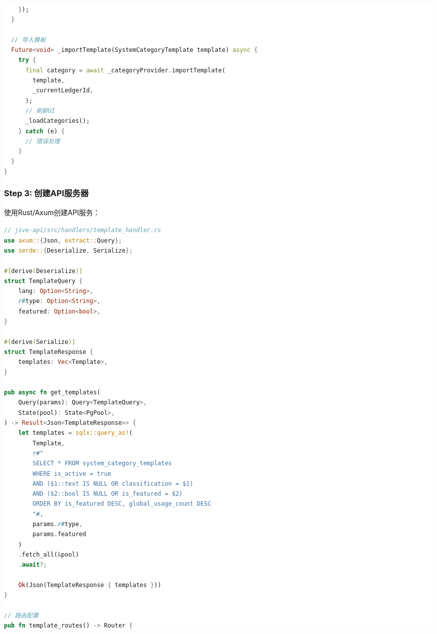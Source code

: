 ```dart
    });
  }
  
  // 导入模板
  Future<void> _importTemplate(SystemCategoryTemplate template) async {
    try {
      final category = await _categoryProvider.importTemplate(
        template,
        _currentLedgerId,
      );
      // 刷新UI
      _loadCategories();
    } catch (e) {
      // 错误处理
    }
  }
}
```

### Step 3: 创建API服务器

使用Rust/Axum创建API服务：

```rust
// jive-api/src/handlers/template_handler.rs
use axum::{Json, extract::Query};
use serde::{Deserialize, Serialize};

#[derive(Deserialize)]
struct TemplateQuery {
    lang: Option<String>,
    r#type: Option<String>,
    featured: Option<bool>,
}

#[derive(Serialize)]
struct TemplateResponse {
    templates: Vec<Template>,
}

pub async fn get_templates(
    Query(params): Query<TemplateQuery>,
    State(pool): State<PgPool>,
) -> Result<Json<TemplateResponse>> {
    let templates = sqlx::query_as!(
        Template,
        r#"
        SELECT * FROM system_category_templates
        WHERE is_active = true
        AND ($1::text IS NULL OR classification = $1)
        AND ($2::bool IS NULL OR is_featured = $2)
        ORDER BY is_featured DESC, global_usage_count DESC
        "#,
        params.r#type,
        params.featured
    )
    .fetch_all(&pool)
    .await?;
    
    Ok(Json(TemplateResponse { templates }))
}

// 路由配置
pub fn template_routes() -> Router {
```